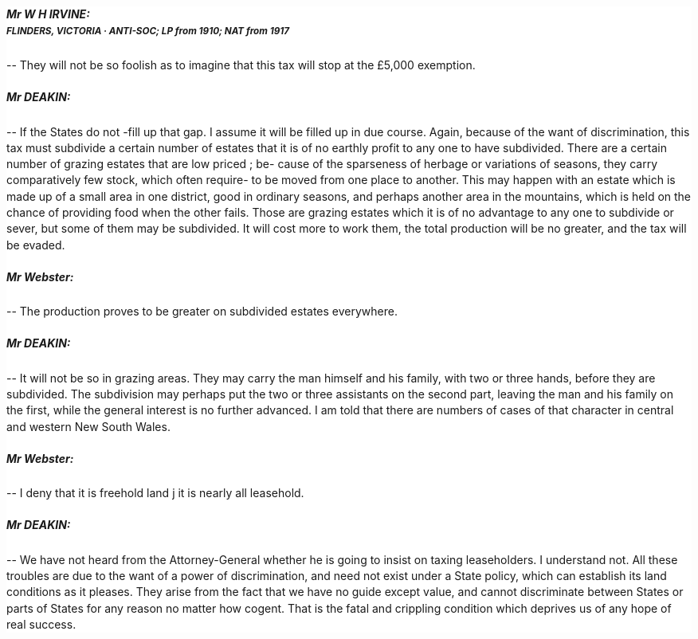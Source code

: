 ##### Mr W H IRVINE:<br><small class="text-muted">FLINDERS, VICTORIA &middot; ANTI-SOC; LP from 1910; NAT from 1917</small>

--  They will not be so foolish as to imagine that this tax will stop at the  £5,000  exemption. 

##### Mr DEAKIN:

-- If the States do not -fill up that gap. I assume it will be filled up in due course. Again, because of  the want of discrimination, this tax must subdivide a certain number of estates that it is of no earthly profit to any one to have subdivided. There are a certain number of grazing estates that are low priced ; be-  cause of the sparseness of herbage or variations of seasons, they carry comparatively few stock, which often require- to be moved from one place to another. This may happen with an estate which is made up of a small area in one district, good in ordinary seasons, and perhaps another area in the mountains, which is held on the chance of providing food when the other fails. Those are grazing estates which it is of no advantage to any one to subdivide or sever, but some of them may be subdivided. It will cost more to work them, the total production will be no greater, and the tax will be evaded. 

##### Mr Webster:

--  The production proves to be greater on subdivided estates everywhere. 

##### Mr DEAKIN:

-- It will not be so in grazing areas. They may carry the man himself and his family, with two or three hands, before they are subdivided. The subdivision may perhaps put the two or three assistants on the second part, leaving the man and his family on the first, while the general interest is no further advanced. I am told that there are numbers of cases of that character in central and western New South Wales. 

##### Mr Webster:

--  I deny that it is freehold land j it is nearly all leasehold. 

##### Mr DEAKIN:

-- We have not heard from the Attorney-General whether he is going to insist on taxing leaseholders. I understand not. All these troubles are due to the want of a power of discrimination, and need not exist under a State policy, which can establish its land conditions as it pleases. They arise from the fact that we have no guide except value, and cannot discriminate between States or parts of States for any reason no matter how cogent. That is the fatal and crippling condition which deprives us of any hope of real success. 

